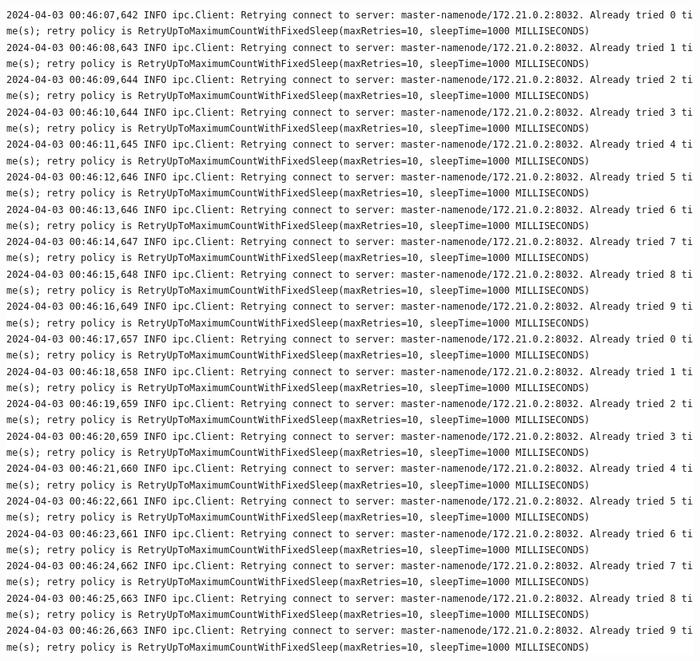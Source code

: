    2024-04-03 00:46:07,642 INFO ipc.Client: Retrying connect to server: master-namenode/172.21.0.2:8032. Already tried 0 time(s); retry policy is RetryUpToMaximumCountWithFixedSleep(maxRetries=10, sleepTime=1000 MILLISECONDS)
    2024-04-03 00:46:08,643 INFO ipc.Client: Retrying connect to server: master-namenode/172.21.0.2:8032. Already tried 1 time(s); retry policy is RetryUpToMaximumCountWithFixedSleep(maxRetries=10, sleepTime=1000 MILLISECONDS)
    2024-04-03 00:46:09,644 INFO ipc.Client: Retrying connect to server: master-namenode/172.21.0.2:8032. Already tried 2 time(s); retry policy is RetryUpToMaximumCountWithFixedSleep(maxRetries=10, sleepTime=1000 MILLISECONDS)
    2024-04-03 00:46:10,644 INFO ipc.Client: Retrying connect to server: master-namenode/172.21.0.2:8032. Already tried 3 time(s); retry policy is RetryUpToMaximumCountWithFixedSleep(maxRetries=10, sleepTime=1000 MILLISECONDS)
    2024-04-03 00:46:11,645 INFO ipc.Client: Retrying connect to server: master-namenode/172.21.0.2:8032. Already tried 4 time(s); retry policy is RetryUpToMaximumCountWithFixedSleep(maxRetries=10, sleepTime=1000 MILLISECONDS)
    2024-04-03 00:46:12,646 INFO ipc.Client: Retrying connect to server: master-namenode/172.21.0.2:8032. Already tried 5 time(s); retry policy is RetryUpToMaximumCountWithFixedSleep(maxRetries=10, sleepTime=1000 MILLISECONDS)
    2024-04-03 00:46:13,646 INFO ipc.Client: Retrying connect to server: master-namenode/172.21.0.2:8032. Already tried 6 time(s); retry policy is RetryUpToMaximumCountWithFixedSleep(maxRetries=10, sleepTime=1000 MILLISECONDS)
    2024-04-03 00:46:14,647 INFO ipc.Client: Retrying connect to server: master-namenode/172.21.0.2:8032. Already tried 7 time(s); retry policy is RetryUpToMaximumCountWithFixedSleep(maxRetries=10, sleepTime=1000 MILLISECONDS)
    2024-04-03 00:46:15,648 INFO ipc.Client: Retrying connect to server: master-namenode/172.21.0.2:8032. Already tried 8 time(s); retry policy is RetryUpToMaximumCountWithFixedSleep(maxRetries=10, sleepTime=1000 MILLISECONDS)
    2024-04-03 00:46:16,649 INFO ipc.Client: Retrying connect to server: master-namenode/172.21.0.2:8032. Already tried 9 time(s); retry policy is RetryUpToMaximumCountWithFixedSleep(maxRetries=10, sleepTime=1000 MILLISECONDS)
    2024-04-03 00:46:17,657 INFO ipc.Client: Retrying connect to server: master-namenode/172.21.0.2:8032. Already tried 0 time(s); retry policy is RetryUpToMaximumCountWithFixedSleep(maxRetries=10, sleepTime=1000 MILLISECONDS)
    2024-04-03 00:46:18,658 INFO ipc.Client: Retrying connect to server: master-namenode/172.21.0.2:8032. Already tried 1 time(s); retry policy is RetryUpToMaximumCountWithFixedSleep(maxRetries=10, sleepTime=1000 MILLISECONDS)
    2024-04-03 00:46:19,659 INFO ipc.Client: Retrying connect to server: master-namenode/172.21.0.2:8032. Already tried 2 time(s); retry policy is RetryUpToMaximumCountWithFixedSleep(maxRetries=10, sleepTime=1000 MILLISECONDS)
    2024-04-03 00:46:20,659 INFO ipc.Client: Retrying connect to server: master-namenode/172.21.0.2:8032. Already tried 3 time(s); retry policy is RetryUpToMaximumCountWithFixedSleep(maxRetries=10, sleepTime=1000 MILLISECONDS)
    2024-04-03 00:46:21,660 INFO ipc.Client: Retrying connect to server: master-namenode/172.21.0.2:8032. Already tried 4 time(s); retry policy is RetryUpToMaximumCountWithFixedSleep(maxRetries=10, sleepTime=1000 MILLISECONDS)
    2024-04-03 00:46:22,661 INFO ipc.Client: Retrying connect to server: master-namenode/172.21.0.2:8032. Already tried 5 time(s); retry policy is RetryUpToMaximumCountWithFixedSleep(maxRetries=10, sleepTime=1000 MILLISECONDS)
    2024-04-03 00:46:23,661 INFO ipc.Client: Retrying connect to server: master-namenode/172.21.0.2:8032. Already tried 6 time(s); retry policy is RetryUpToMaximumCountWithFixedSleep(maxRetries=10, sleepTime=1000 MILLISECONDS)
    2024-04-03 00:46:24,662 INFO ipc.Client: Retrying connect to server: master-namenode/172.21.0.2:8032. Already tried 7 time(s); retry policy is RetryUpToMaximumCountWithFixedSleep(maxRetries=10, sleepTime=1000 MILLISECONDS)
    2024-04-03 00:46:25,663 INFO ipc.Client: Retrying connect to server: master-namenode/172.21.0.2:8032. Already tried 8 time(s); retry policy is RetryUpToMaximumCountWithFixedSleep(maxRetries=10, sleepTime=1000 MILLISECONDS)
    2024-04-03 00:46:26,663 INFO ipc.Client: Retrying connect to server: master-namenode/172.21.0.2:8032. Already tried 9 time(s); retry policy is RetryUpToMaximumCountWithFixedSleep(maxRetries=10, sleepTime=1000 MILLISECONDS)